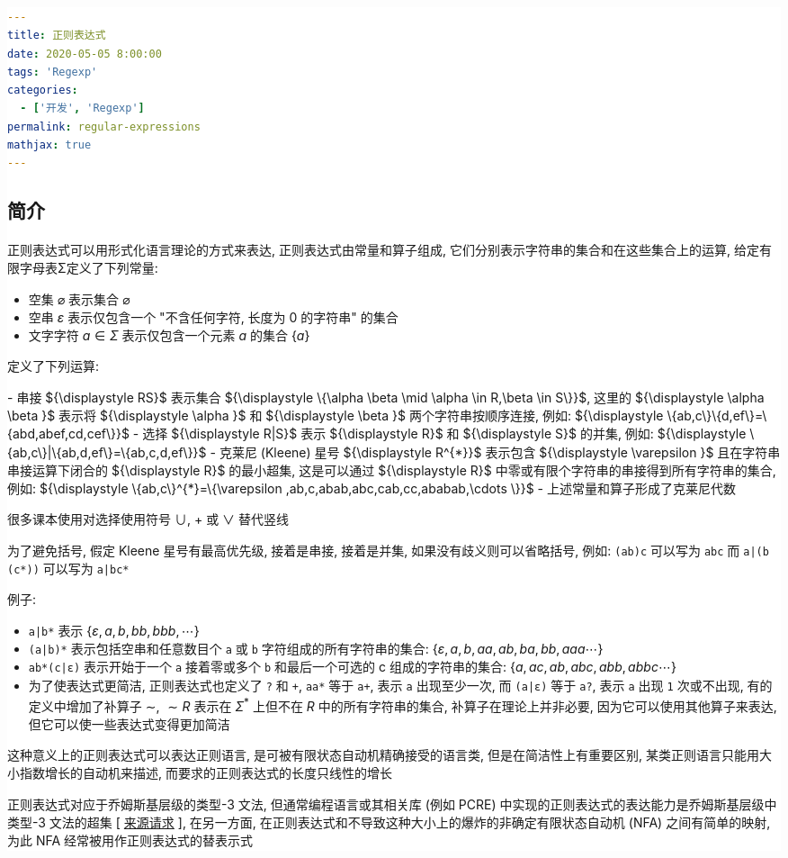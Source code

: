 ```yaml
---
title: 正则表达式
date: 2020-05-05 8:00:00
tags: 'Regexp'
categories:
  - ['开发', 'Regexp']
permalink: regular-expressions
mathjax: true
---
```


## 简介

正则表达式可以用形式化语言理论的方式来表达, 正则表达式由常量和算子组成, 它们分别表示字符串的集合和在这些集合上的运算, 给定有限字母表Σ定义了下列常量:

- 空集 ${\displaystyle \varnothing }$ 表示集合 ${\displaystyle \varnothing }$
- 空串 ${\displaystyle \varepsilon }$ 表示仅包含一个 "不含任何字符, 长度为 0 的字符串" 的集合
- 文字字符 ${\displaystyle a\in \Sigma }$ 表示仅包含一个元素 ${\displaystyle a}$ 的集合 ${\displaystyle \{a\}}$

定义了下列运算:

<escape>
- 串接 ${\displaystyle RS}$ 表示集合 ${\displaystyle \{\alpha \beta \mid \alpha \in R,\beta \in S\}}$, 这里的 ${\displaystyle \alpha \beta }$ 表示将 ${\displaystyle \alpha }$ 和 ${\displaystyle \beta }$ 两个字符串按顺序连接, 例如: ${\displaystyle \{ab,c\}\{d,ef\}=\{abd,abef,cd,cef\}}$
- 选择 ${\displaystyle R|S}$ 表示 ${\displaystyle R}$ 和 ${\displaystyle S}$ 的并集, 例如: ${\displaystyle \{ab,c\}|\{ab,d,ef\}=\{ab,c,d,ef\}}$
- 克莱尼 (Kleene) 星号 ${\displaystyle R^{*}}$ 表示包含 ${\displaystyle \varepsilon }$ 且在字符串串接运算下闭合的 ${\displaystyle R}$ 的最小超集, 这是可以通过 ${\displaystyle R}$ 中零或有限个字符串的串接得到所有字符串的集合, 例如: ${\displaystyle \{ab,c\}^{*}=\{\varepsilon ,ab,c,abab,abc,cab,cc,ababab,\cdots \}}$
- 上述常量和算子形成了克莱尼代数
</escape>

很多课本使用对选择使用符号 ${\displaystyle \cup }$, ${\displaystyle +}$ 或 ${\displaystyle \vee }$ 替代竖线

为了避免括号, 假定 Kleene 星号有最高优先级, 接着是串接, 接着是并集, 如果没有歧义则可以省略括号, 例如: `(ab)c` 可以写为 `abc` 而 `a|(b(c*))` 可以写为 `a|bc*`

例子:

- `a|b*` 表示 ${\displaystyle \{\varepsilon ,a,b,bb,bbb,\cdots \}}$
- `(a|b)*` 表示包括空串和任意数目个 `a` 或 `b` 字符组成的所有字符串的集合: ${\displaystyle \{\varepsilon ,a,b,aa,ab,ba,bb,aaa\cdots \}}$
- `ab*(c|ε)` 表示开始于一个 `a` 接着零或多个 `b` 和最后一个可选的 c 组成的字符串的集合: ${\displaystyle \{a,ac,ab,abc,abb,abbc\cdots \}}$
- 为了使表达式更简洁, 正则表达式也定义了 `?` 和 `+`, `aa*` 等于 `a+`, 表示 `a` 出现至少一次, 而 `(a|ε)` 等于 `a?`, 表示 `a` 出现 `1` 次或不出现, 有的定义中增加了补算子 ${\displaystyle \sim }$, ${\displaystyle \sim R}$ 表示在 ${\displaystyle \Sigma ^{*}}$ 上但不在 ${\displaystyle R}$ 中的所有字符串的集合, 补算子在理论上并非必要, 因为它可以使用其他算子来表达, 但它可以使一些表达式变得更加简洁

这种意义上的正则表达式可以表达正则语言, 是可被有限状态自动机精确接受的语言类, 但是在简洁性上有重要区别, 某类正则语言只能用大小指数增长的自动机来描述, 而要求的正则表达式的长度只线性的增长

正则表达式对应于乔姆斯基层级的类型-3 文法, 但通常编程语言或其相关库 (例如 PCRE) 中实现的正则表达式的表达能力是乔姆斯基层级中类型-3 文法的超集 [ [来源请求](https://zh.wikipedia.org/wiki/Wikipedia:%E5%88%97%E6%98%8E%E6%9D%A5%E6%BA%90) ], 在另一方面, 在正则表达式和不导致这种大小上的爆炸的非确定有限状态自动机 (NFA) 之间有简单的映射, 为此 NFA 经常被用作正则表达式的替表示式
